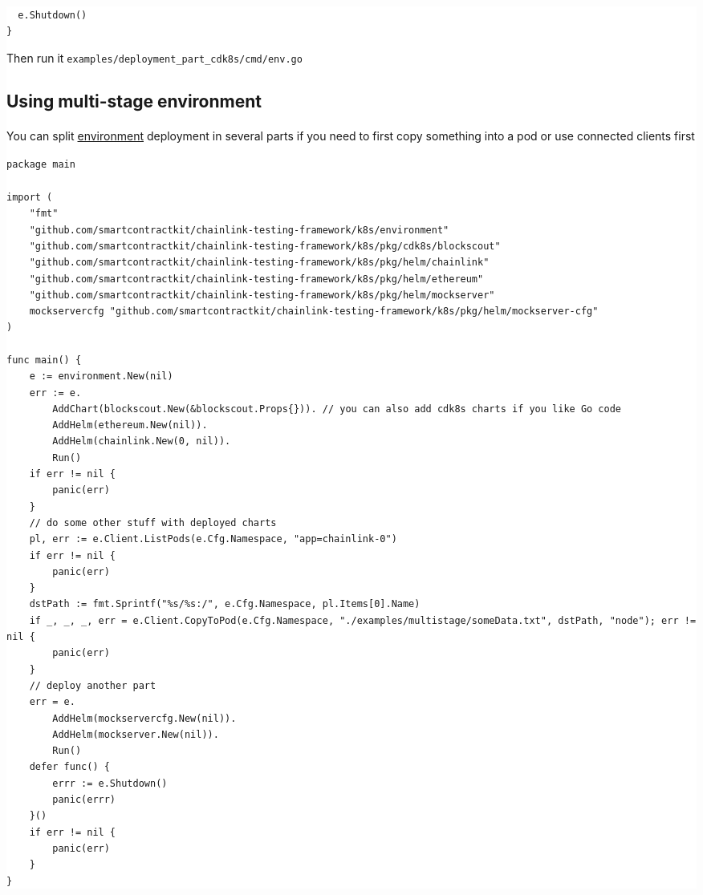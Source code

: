 ```golang
  e.Shutdown()
}
```

Then run it `examples/deployment_part_cdk8s/cmd/env.go`

## Using multi-stage environment

You can split [environment](examples/multistage/env.go) deployment in several parts if you need to first copy something into a pod or use connected clients first

```golang
package main

import (
	"fmt"
	"github.com/smartcontractkit/chainlink-testing-framework/k8s/environment"
	"github.com/smartcontractkit/chainlink-testing-framework/k8s/pkg/cdk8s/blockscout"
	"github.com/smartcontractkit/chainlink-testing-framework/k8s/pkg/helm/chainlink"
	"github.com/smartcontractkit/chainlink-testing-framework/k8s/pkg/helm/ethereum"
	"github.com/smartcontractkit/chainlink-testing-framework/k8s/pkg/helm/mockserver"
	mockservercfg "github.com/smartcontractkit/chainlink-testing-framework/k8s/pkg/helm/mockserver-cfg"
)

func main() {
	e := environment.New(nil)
	err := e.
		AddChart(blockscout.New(&blockscout.Props{})). // you can also add cdk8s charts if you like Go code
		AddHelm(ethereum.New(nil)).
		AddHelm(chainlink.New(0, nil)).
		Run()
	if err != nil {
		panic(err)
	}
	// do some other stuff with deployed charts
	pl, err := e.Client.ListPods(e.Cfg.Namespace, "app=chainlink-0")
	if err != nil {
		panic(err)
	}
	dstPath := fmt.Sprintf("%s/%s:/", e.Cfg.Namespace, pl.Items[0].Name)
	if _, _, _, err = e.Client.CopyToPod(e.Cfg.Namespace, "./examples/multistage/someData.txt", dstPath, "node"); err != nil {
		panic(err)
	}
	// deploy another part
	err = e.
		AddHelm(mockservercfg.New(nil)).
		AddHelm(mockserver.New(nil)).
		Run()
	defer func() {
		errr := e.Shutdown()
		panic(errr)
	}()
	if err != nil {
		panic(err)
	}
}
```
